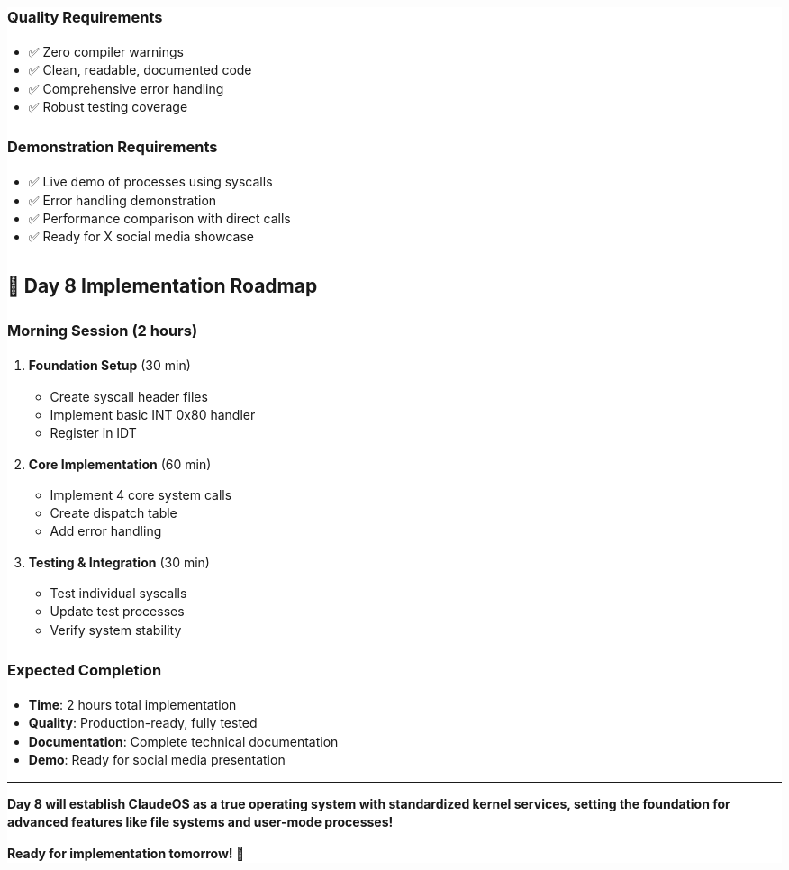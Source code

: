 ### Quality Requirements
- ✅ Zero compiler warnings
- ✅ Clean, readable, documented code
- ✅ Comprehensive error handling
- ✅ Robust testing coverage

### Demonstration Requirements
- ✅ Live demo of processes using syscalls
- ✅ Error handling demonstration
- ✅ Performance comparison with direct calls
- ✅ Ready for X social media showcase

## 🚀 Day 8 Implementation Roadmap

### Morning Session (2 hours)
1. **Foundation Setup** (30 min)
   - Create syscall header files
   - Implement basic INT 0x80 handler
   - Register in IDT

2. **Core Implementation** (60 min)
   - Implement 4 core system calls
   - Create dispatch table
   - Add error handling

3. **Testing & Integration** (30 min)
   - Test individual syscalls
   - Update test processes
   - Verify system stability

### Expected Completion
- **Time**: 2 hours total implementation
- **Quality**: Production-ready, fully tested
- **Documentation**: Complete technical documentation
- **Demo**: Ready for social media presentation

---

**Day 8 will establish ClaudeOS as a true operating system with standardized kernel services, setting the foundation for advanced features like file systems and user-mode processes!**

**Ready for implementation tomorrow! 🚀**